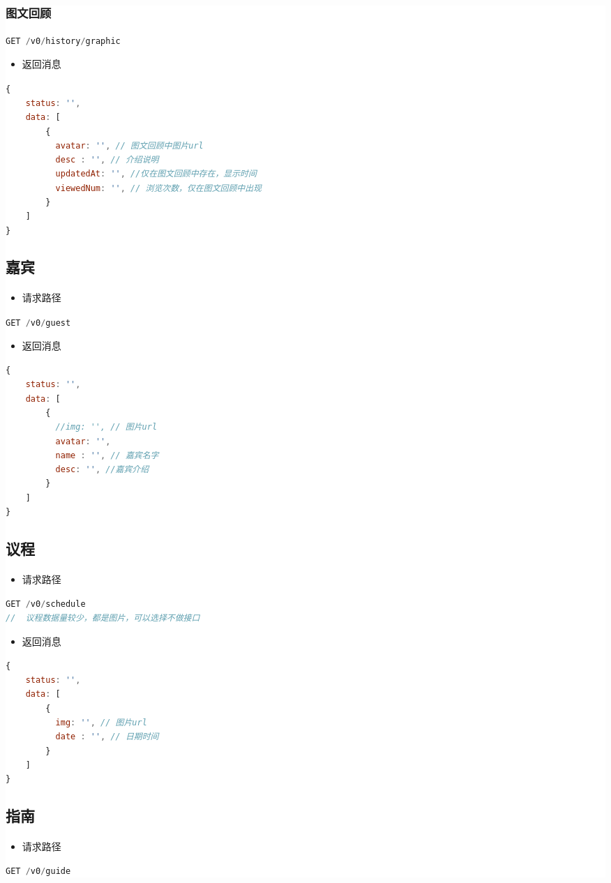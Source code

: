 ### 图文回顾
``` javascript
GET /v0/history/graphic
```

- 返回消息
``` javascript
{
    status: '',
    data: [
        {
          avatar: '', // 图文回顾中图片url
          desc : '', // 介绍说明
          updatedAt: '', //仅在图文回顾中存在，显示时间
          viewedNum: '', // 浏览次数，仅在图文回顾中出现
        }
    ]
}
```

## 嘉宾    
- 请求路径
``` javascript
GET /v0/guest
```

- 返回消息
``` javascript
{
    status: '',
    data: [
        {
          //img: '', // 图片url
          avatar: '',
          name : '', // 嘉宾名字
          desc: '', //嘉宾介绍
        }
    ]
}
```

## 议程   

- 请求路径
``` javascript
GET /v0/schedule
//  议程数据量较少，都是图片，可以选择不做接口
```
- 返回消息
``` javascript
{
    status: '',
    data: [
        {
          img: '', // 图片url
          date : '', // 日期时间
        }
    ]
}
```
## 指南  
- 请求路径
``` javascript
GET /v0/guide
```